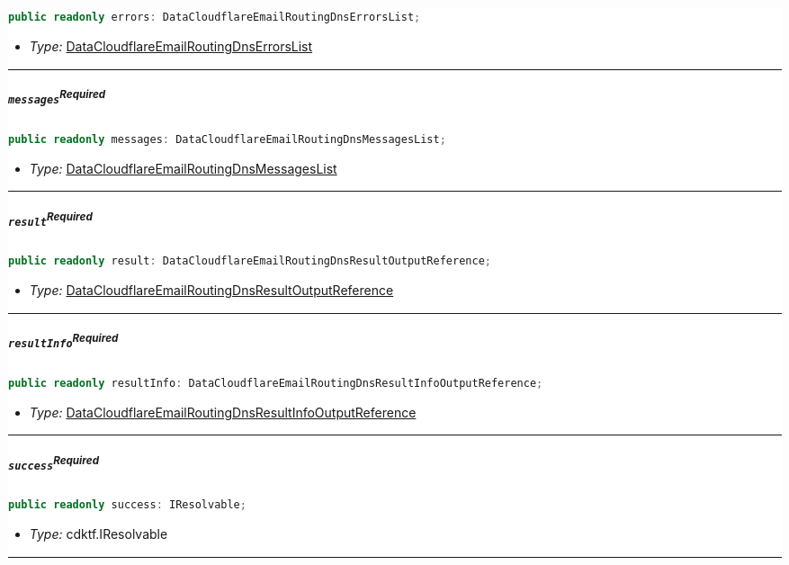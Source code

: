 ```typescript
public readonly errors: DataCloudflareEmailRoutingDnsErrorsList;
```

- *Type:* <a href="#@cdktf/provider-cloudflare.dataCloudflareEmailRoutingDns.DataCloudflareEmailRoutingDnsErrorsList">DataCloudflareEmailRoutingDnsErrorsList</a>

---

##### `messages`<sup>Required</sup> <a name="messages" id="@cdktf/provider-cloudflare.dataCloudflareEmailRoutingDns.DataCloudflareEmailRoutingDns.property.messages"></a>

```typescript
public readonly messages: DataCloudflareEmailRoutingDnsMessagesList;
```

- *Type:* <a href="#@cdktf/provider-cloudflare.dataCloudflareEmailRoutingDns.DataCloudflareEmailRoutingDnsMessagesList">DataCloudflareEmailRoutingDnsMessagesList</a>

---

##### `result`<sup>Required</sup> <a name="result" id="@cdktf/provider-cloudflare.dataCloudflareEmailRoutingDns.DataCloudflareEmailRoutingDns.property.result"></a>

```typescript
public readonly result: DataCloudflareEmailRoutingDnsResultOutputReference;
```

- *Type:* <a href="#@cdktf/provider-cloudflare.dataCloudflareEmailRoutingDns.DataCloudflareEmailRoutingDnsResultOutputReference">DataCloudflareEmailRoutingDnsResultOutputReference</a>

---

##### `resultInfo`<sup>Required</sup> <a name="resultInfo" id="@cdktf/provider-cloudflare.dataCloudflareEmailRoutingDns.DataCloudflareEmailRoutingDns.property.resultInfo"></a>

```typescript
public readonly resultInfo: DataCloudflareEmailRoutingDnsResultInfoOutputReference;
```

- *Type:* <a href="#@cdktf/provider-cloudflare.dataCloudflareEmailRoutingDns.DataCloudflareEmailRoutingDnsResultInfoOutputReference">DataCloudflareEmailRoutingDnsResultInfoOutputReference</a>

---

##### `success`<sup>Required</sup> <a name="success" id="@cdktf/provider-cloudflare.dataCloudflareEmailRoutingDns.DataCloudflareEmailRoutingDns.property.success"></a>

```typescript
public readonly success: IResolvable;
```

- *Type:* cdktf.IResolvable

---

